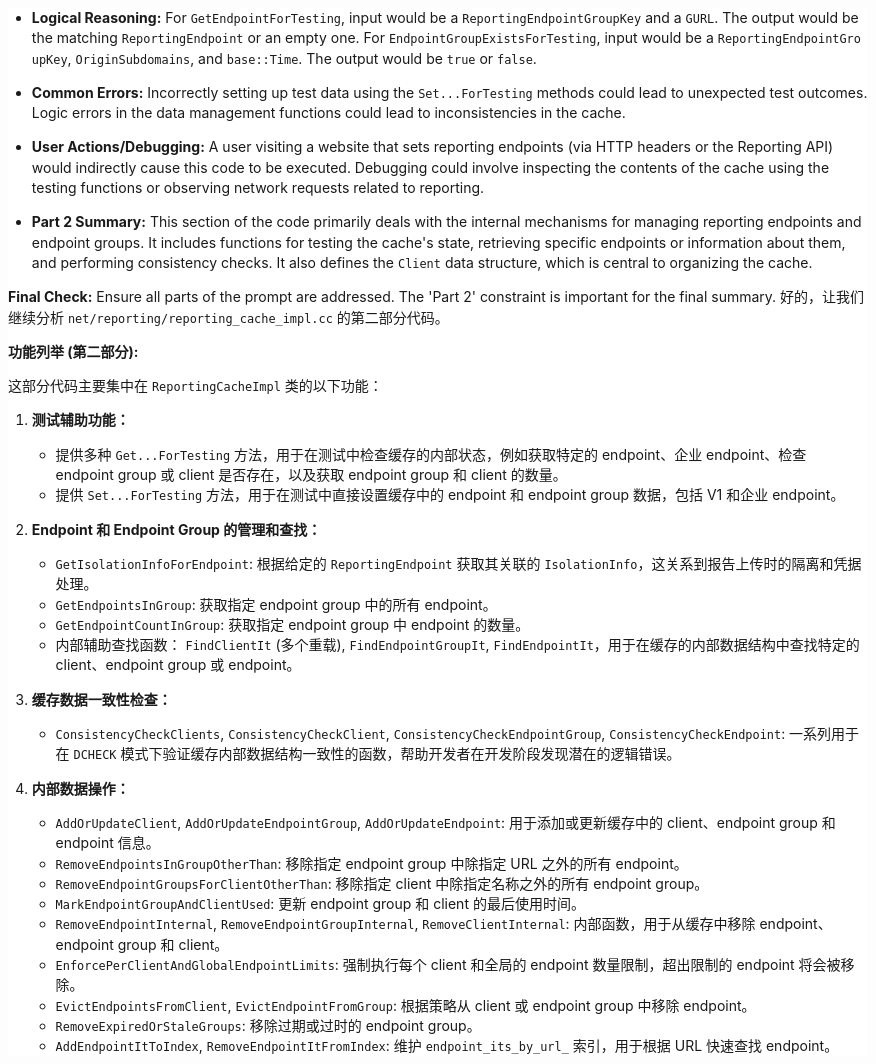 * **Logical Reasoning:** For `GetEndpointForTesting`, input would be a `ReportingEndpointGroupKey` and a `GURL`. The output would be the matching `ReportingEndpoint` or an empty one. For `EndpointGroupExistsForTesting`, input would be a `ReportingEndpointGroupKey`, `OriginSubdomains`, and `base::Time`. The output would be `true` or `false`.

* **Common Errors:** Incorrectly setting up test data using the `Set...ForTesting` methods could lead to unexpected test outcomes. Logic errors in the data management functions could lead to inconsistencies in the cache.

* **User Actions/Debugging:**  A user visiting a website that sets reporting endpoints (via HTTP headers or the Reporting API) would indirectly cause this code to be executed. Debugging could involve inspecting the contents of the cache using the testing functions or observing network requests related to reporting.

* **Part 2 Summary:**  This section of the code primarily deals with the internal mechanisms for managing reporting endpoints and endpoint groups. It includes functions for testing the cache's state, retrieving specific endpoints or information about them, and performing consistency checks. It also defines the `Client` data structure, which is central to organizing the cache.

**Final Check:** Ensure all parts of the prompt are addressed. The 'Part 2' constraint is important for the final summary.
好的，让我们继续分析 `net/reporting/reporting_cache_impl.cc` 的第二部分代码。

**功能列举 (第二部分):**

这部分代码主要集中在 `ReportingCacheImpl` 类的以下功能：

1. **测试辅助功能：**
    *   提供多种 `Get...ForTesting` 方法，用于在测试中检查缓存的内部状态，例如获取特定的 endpoint、企业 endpoint、检查 endpoint group 或 client 是否存在，以及获取 endpoint group 和 client 的数量。
    *   提供 `Set...ForTesting` 方法，用于在测试中直接设置缓存中的 endpoint 和 endpoint group 数据，包括 V1 和企业 endpoint。

2. **Endpoint 和 Endpoint Group 的管理和查找：**
    *   `GetIsolationInfoForEndpoint`:  根据给定的 `ReportingEndpoint` 获取其关联的 `IsolationInfo`，这关系到报告上传时的隔离和凭据处理。
    *   `GetEndpointsInGroup`: 获取指定 endpoint group 中的所有 endpoint。
    *   `GetEndpointCountInGroup`: 获取指定 endpoint group 中 endpoint 的数量。
    *   内部辅助查找函数： `FindClientIt` (多个重载), `FindEndpointGroupIt`, `FindEndpointIt`，用于在缓存的内部数据结构中查找特定的 client、endpoint group 或 endpoint。

3. **缓存数据一致性检查：**
    *   `ConsistencyCheckClients`, `ConsistencyCheckClient`, `ConsistencyCheckEndpointGroup`, `ConsistencyCheckEndpoint`:  一系列用于在 `DCHECK` 模式下验证缓存内部数据结构一致性的函数，帮助开发者在开发阶段发现潜在的逻辑错误。

4. **内部数据操作：**
    *   `AddOrUpdateClient`, `AddOrUpdateEndpointGroup`, `AddOrUpdateEndpoint`:  用于添加或更新缓存中的 client、endpoint group 和 endpoint 信息。
    *   `RemoveEndpointsInGroupOtherThan`:  移除指定 endpoint group 中除指定 URL 之外的所有 endpoint。
    *   `RemoveEndpointGroupsForClientOtherThan`:  移除指定 client 中除指定名称之外的所有 endpoint group。
    *   `MarkEndpointGroupAndClientUsed`:  更新 endpoint group 和 client 的最后使用时间。
    *   `RemoveEndpointInternal`, `RemoveEndpointGroupInternal`, `RemoveClientInternal`:  内部函数，用于从缓存中移除 endpoint、endpoint group 和 client。
    *   `EnforcePerClientAndGlobalEndpointLimits`:  强制执行每个 client 和全局的 endpoint 数量限制，超出限制的 endpoint 将会被移除。
    *   `EvictEndpointsFromClient`, `EvictEndpointFromGroup`:  根据策略从 client 或 endpoint group 中移除 endpoint。
    *   `RemoveExpiredOrStaleGroups`:  移除过期或过时的 endpoint group。
    *   `AddEndpointItToIndex`, `RemoveEndpointItFromIndex`:  维护 `endpoint_its_by_url_` 索引，用于根据 URL 快速查找 endpoint。

